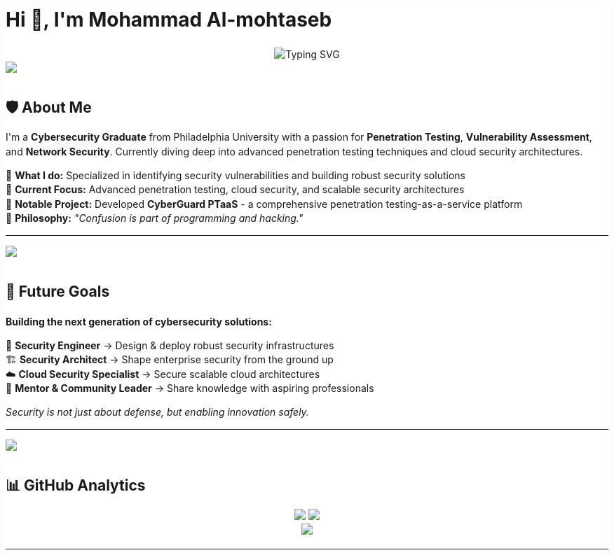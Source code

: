 # Hi 👋, I'm Mohammad Al-mohtaseb

<div align="center">
  <img src="https://readme-typing-svg.herokuapp.com?font=Fira+Code&weight=600&size=28&pause=1000&color=00D9FF&center=true&vCenter=true&width=600&lines=Cybersecurity+Graduate;Penetration+Testing+Specialist;Ethical+Hacker+%26+Security+Researcher;Building+Secure+Digital+Futures" alt="Typing SVG" />
</div>

<img width="100%" src="https://capsule-render.vercel.app/api?type=waving&color=gradient&customColorList=6,11,20&height=120&section=header&text=&fontSize=0&animation=twinkling"/>

## 🛡️ About Me

I'm a **Cybersecurity Graduate** from Philadelphia University with a passion for **Penetration Testing**, **Vulnerability Assessment**, and **Network Security**. Currently diving deep into advanced penetration testing techniques and cloud security architectures.

🔐 **What I do:** Specialized in identifying security vulnerabilities and building robust security solutions  
🎯 **Current Focus:** Advanced penetration testing, cloud security, and scalable security architectures  
🚀 **Notable Project:** Developed **CyberGuard PTaaS** - a comprehensive penetration testing-as-a-service platform  
💭 **Philosophy:** *"Confusion is part of programming and hacking."*

---

<img src="https://user-images.githubusercontent.com/73097560/115834477-dbab4500-a447-11eb-908a-139a6edaec5c.gif">

## 🔮 Future Goals  

**Building the next generation of cybersecurity solutions:**

🎯 **Security Engineer** → Design & deploy robust security infrastructures  
🏗️ **Security Architect** → Shape enterprise security from the ground up  
☁️ **Cloud Security Specialist** → Secure scalable cloud architectures  
🤝 **Mentor & Community Leader** → Share knowledge with aspiring professionals  

*Security is not just about defense, but enabling innovation safely.*

---

<img src="https://user-images.githubusercontent.com/73097560/115834477-dbab4500-a447-11eb-908a-139a6edaec5c.gif">

## 📊 GitHub Analytics

<div align="center">
  <img height="180em" src="https://github-readme-stats.vercel.app/api?username=mohammad-almohtaseb&show_icons=true&theme=tokyonight&include_all_commits=true&count_private=true&hide_border=true&bg_color=0D1117&title_color=00D9FF&text_color=FFFFFF&icon_color=00D9FF"/>
  <img height="180em" src="https://github-readme-stats.vercel.app/api/top-langs/?username=mohammad-almohtaseb&layout=compact&langs_count=8&theme=tokyonight&hide_border=true&bg_color=0D1117&title_color=00D9FF&text_color=FFFFFF"/>
</div>

<div align="center">
  <img src="https://github-readme-streak-stats.herokuapp.com/?user=mohammad-almohtaseb&theme=tokyonight&hide_border=true&background=0D1117&stroke=00D9FF&ring=00D9FF&fire=FF6B6B&currStreakLabel=00D9FF"/>
</div>

---